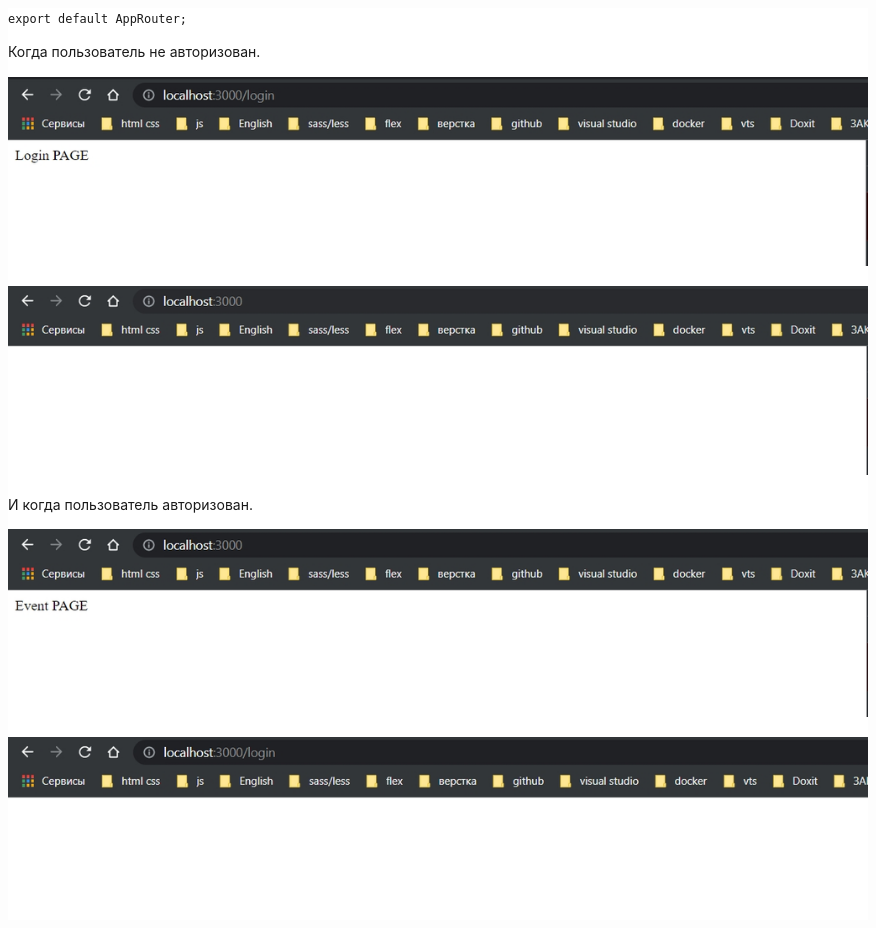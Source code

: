 ```tsx
export default AppRouter;

```

Когда пользователь не авторизован.

![](img/008.jpg)

![](img/009.jpg)

И когда пользователь авторизован.

![](img/010.jpg)

![](img/011.jpg)

